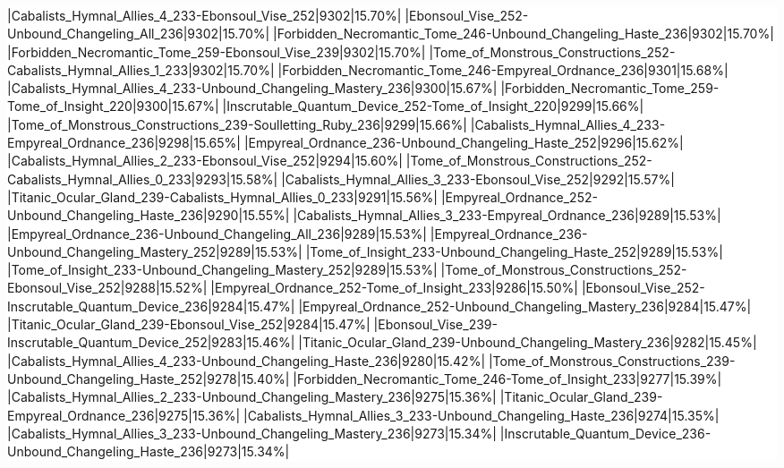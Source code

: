 |Cabalists_Hymnal_Allies_4_233-Ebonsoul_Vise_252|9302|15.70%|
|Ebonsoul_Vise_252-Unbound_Changeling_All_236|9302|15.70%|
|Forbidden_Necromantic_Tome_246-Unbound_Changeling_Haste_236|9302|15.70%|
|Forbidden_Necromantic_Tome_259-Ebonsoul_Vise_239|9302|15.70%|
|Tome_of_Monstrous_Constructions_252-Cabalists_Hymnal_Allies_1_233|9302|15.70%|
|Forbidden_Necromantic_Tome_246-Empyreal_Ordnance_236|9301|15.68%|
|Cabalists_Hymnal_Allies_4_233-Unbound_Changeling_Mastery_236|9300|15.67%|
|Forbidden_Necromantic_Tome_259-Tome_of_Insight_220|9300|15.67%|
|Inscrutable_Quantum_Device_252-Tome_of_Insight_220|9299|15.66%|
|Tome_of_Monstrous_Constructions_239-Soulletting_Ruby_236|9299|15.66%|
|Cabalists_Hymnal_Allies_4_233-Empyreal_Ordnance_236|9298|15.65%|
|Empyreal_Ordnance_236-Unbound_Changeling_Haste_252|9296|15.62%|
|Cabalists_Hymnal_Allies_2_233-Ebonsoul_Vise_252|9294|15.60%|
|Tome_of_Monstrous_Constructions_252-Cabalists_Hymnal_Allies_0_233|9293|15.58%|
|Cabalists_Hymnal_Allies_3_233-Ebonsoul_Vise_252|9292|15.57%|
|Titanic_Ocular_Gland_239-Cabalists_Hymnal_Allies_0_233|9291|15.56%|
|Empyreal_Ordnance_252-Unbound_Changeling_Haste_236|9290|15.55%|
|Cabalists_Hymnal_Allies_3_233-Empyreal_Ordnance_236|9289|15.53%|
|Empyreal_Ordnance_236-Unbound_Changeling_All_236|9289|15.53%|
|Empyreal_Ordnance_236-Unbound_Changeling_Mastery_252|9289|15.53%|
|Tome_of_Insight_233-Unbound_Changeling_Haste_252|9289|15.53%|
|Tome_of_Insight_233-Unbound_Changeling_Mastery_252|9289|15.53%|
|Tome_of_Monstrous_Constructions_252-Ebonsoul_Vise_252|9288|15.52%|
|Empyreal_Ordnance_252-Tome_of_Insight_233|9286|15.50%|
|Ebonsoul_Vise_252-Inscrutable_Quantum_Device_236|9284|15.47%|
|Empyreal_Ordnance_252-Unbound_Changeling_Mastery_236|9284|15.47%|
|Titanic_Ocular_Gland_239-Ebonsoul_Vise_252|9284|15.47%|
|Ebonsoul_Vise_239-Inscrutable_Quantum_Device_252|9283|15.46%|
|Titanic_Ocular_Gland_239-Unbound_Changeling_Mastery_236|9282|15.45%|
|Cabalists_Hymnal_Allies_4_233-Unbound_Changeling_Haste_236|9280|15.42%|
|Tome_of_Monstrous_Constructions_239-Unbound_Changeling_Haste_252|9278|15.40%|
|Forbidden_Necromantic_Tome_246-Tome_of_Insight_233|9277|15.39%|
|Cabalists_Hymnal_Allies_2_233-Unbound_Changeling_Mastery_236|9275|15.36%|
|Titanic_Ocular_Gland_239-Empyreal_Ordnance_236|9275|15.36%|
|Cabalists_Hymnal_Allies_3_233-Unbound_Changeling_Haste_236|9274|15.35%|
|Cabalists_Hymnal_Allies_3_233-Unbound_Changeling_Mastery_236|9273|15.34%|
|Inscrutable_Quantum_Device_236-Unbound_Changeling_Haste_236|9273|15.34%|